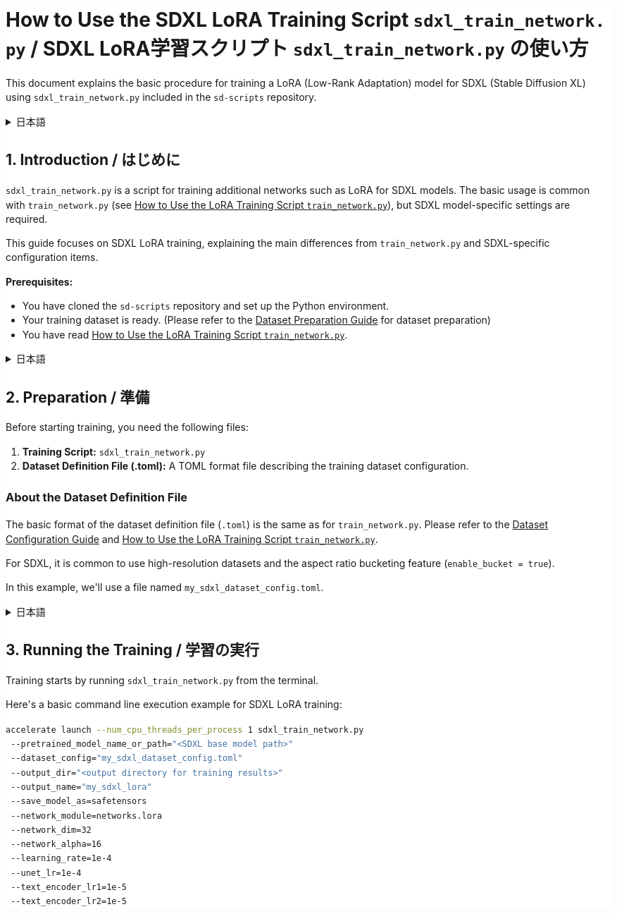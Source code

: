 # How to Use the SDXL LoRA Training Script `sdxl_train_network.py` / SDXL LoRA学習スクリプト `sdxl_train_network.py` の使い方

This document explains the basic procedure for training a LoRA (Low-Rank Adaptation) model for SDXL (Stable Diffusion XL) using `sdxl_train_network.py` included in the `sd-scripts` repository.

<details><summary>日本語</summary></details>

## 1. Introduction / はじめに

`sdxl_train_network.py` is a script for training additional networks such as LoRA for SDXL models. The basic usage is common with `train_network.py` (see [How to Use the LoRA Training Script `train_network.py`](train_network.md)), but SDXL model-specific settings are required.

This guide focuses on SDXL LoRA training, explaining the main differences from `train_network.py` and SDXL-specific configuration items.

**Prerequisites:**

* You have cloned the `sd-scripts` repository and set up the Python environment.
* Your training dataset is ready. (Please refer to the [Dataset Preparation Guide](link/to/dataset/doc) for dataset preparation)
* You have read [How to Use the LoRA Training Script `train_network.py`](train_network.md).

<details><summary>日本語</summary></details>

## 2. Preparation / 準備

Before starting training, you need the following files:

1. **Training Script:** `sdxl_train_network.py`
2. **Dataset Definition File (.toml):** A TOML format file describing the training dataset configuration.

### About the Dataset Definition File

The basic format of the dataset definition file (`.toml`) is the same as for `train_network.py`. Please refer to the [Dataset Configuration Guide](link/to/dataset/config/doc) and [How to Use the LoRA Training Script `train_network.py`](train_network.md#about-the-dataset-definition-file).

For SDXL, it is common to use high-resolution datasets and the aspect ratio bucketing feature (`enable_bucket = true`).

In this example, we'll use a file named `my_sdxl_dataset_config.toml`.

<details><summary>日本語</summary></details>

## 3. Running the Training / 学習の実行

Training starts by running `sdxl_train_network.py` from the terminal.

Here's a basic command line execution example for SDXL LoRA training:

```bash
accelerate launch --num_cpu_threads_per_process 1 sdxl_train_network.py 
 --pretrained_model_name_or_path="<SDXL base model path>" 
 --dataset_config="my_sdxl_dataset_config.toml" 
 --output_dir="<output directory for training results>" 
 --output_name="my_sdxl_lora" 
 --save_model_as=safetensors 
 --network_module=networks.lora 
 --network_dim=32 
 --network_alpha=16 
 --learning_rate=1e-4 
 --unet_lr=1e-4 
 --text_encoder_lr1=1e-5 
 --text_encoder_lr2=1e-5 
```